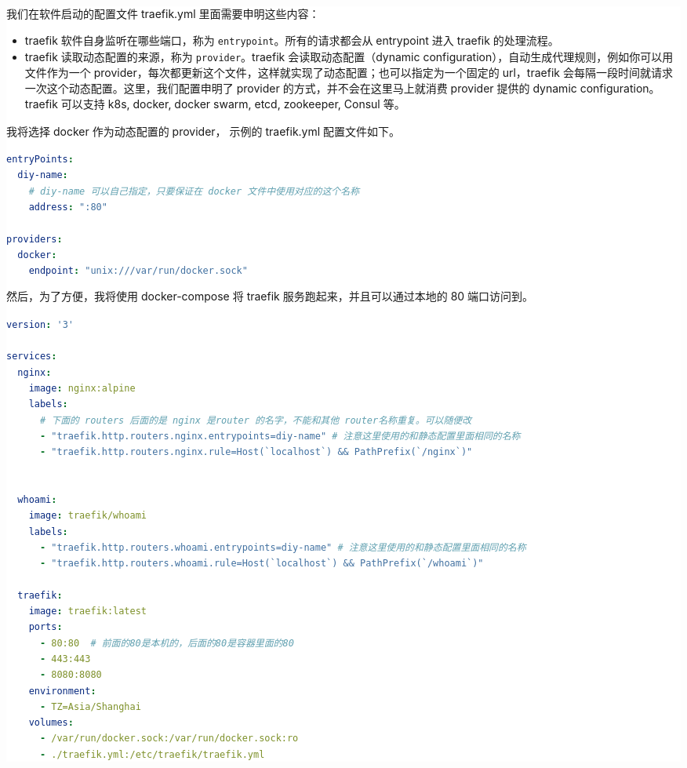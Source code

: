 我们在软件启动的配置文件 traefik.yml 里面需要申明这些内容：

- traefik 软件自身监听在哪些端口，称为 `entrypoint`。所有的请求都会从 entrypoint 进入 traefik 的处理流程。
- traefik 读取动态配置的来源，称为 `provider`。traefik 会读取动态配置（dynamic configuration），自动生成代理规则，例如你可以用文件作为一个 provider，每次都更新这个文件，这样就实现了动态配置；也可以指定为一个固定的 url，traefik 会每隔一段时间就请求一次这个动态配置。这里，我们配置申明了 provider 的方式，并不会在这里马上就消费 provider 提供的 dynamic configuration。traefik 可以支持 k8s, docker, docker swarm, etcd, zookeeper, Consul 等。


我将选择 docker 作为动态配置的 provider， 示例的 traefik.yml 配置文件如下。

```yaml
entryPoints:
  diy-name:
    # diy-name 可以自己指定，只要保证在 docker 文件中使用对应的这个名称
    address: ":80"

providers:
  docker:
    endpoint: "unix:///var/run/docker.sock"
```

然后，为了方便，我将使用 docker-compose 将 traefik 服务跑起来，并且可以通过本地的 80 端口访问到。

```yaml
version: '3'

services:
  nginx:
    image: nginx:alpine
    labels:
      # 下面的 routers 后面的是 nginx 是router 的名字，不能和其他 router名称重复。可以随便改
      - "traefik.http.routers.nginx.entrypoints=diy-name" # 注意这里使用的和静态配置里面相同的名称
      - "traefik.http.routers.nginx.rule=Host(`localhost`) && PathPrefix(`/nginx`)"
  

  whoami:
    image: traefik/whoami
    labels:
      - "traefik.http.routers.whoami.entrypoints=diy-name" # 注意这里使用的和静态配置里面相同的名称
      - "traefik.http.routers.whoami.rule=Host(`localhost`) && PathPrefix(`/whoami`)"

  traefik:
    image: traefik:latest
    ports:
      - 80:80  # 前面的80是本机的，后面的80是容器里面的80
      - 443:443
      - 8080:8080
    environment:
      - TZ=Asia/Shanghai
    volumes:
      - /var/run/docker.sock:/var/run/docker.sock:ro
      - ./traefik.yml:/etc/traefik/traefik.yml
```
